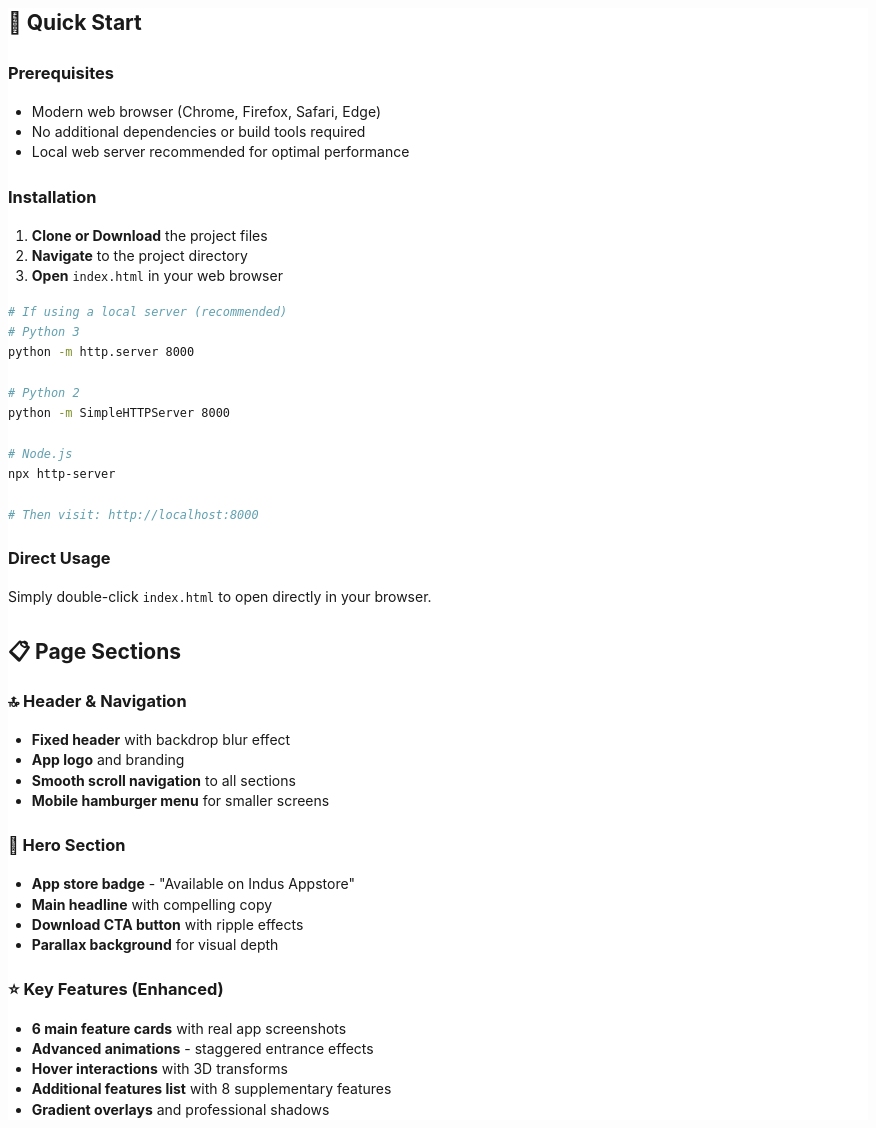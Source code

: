 ## 🚀 Quick Start

### Prerequisites
- Modern web browser (Chrome, Firefox, Safari, Edge)
- No additional dependencies or build tools required
- Local web server recommended for optimal performance

### Installation

1. **Clone or Download** the project files
2. **Navigate** to the project directory
3. **Open** `index.html` in your web browser

```bash
# If using a local server (recommended)
# Python 3
python -m http.server 8000

# Python 2
python -m SimpleHTTPServer 8000

# Node.js
npx http-server

# Then visit: http://localhost:8000
```

### Direct Usage
Simply double-click `index.html` to open directly in your browser.

## 📋 Page Sections

### 🔝 Header & Navigation
- **Fixed header** with backdrop blur effect
- **App logo** and branding
- **Smooth scroll navigation** to all sections
- **Mobile hamburger menu** for smaller screens

### 🌟 Hero Section
- **App store badge** - "Available on Indus Appstore"
- **Main headline** with compelling copy
- **Download CTA button** with ripple effects
- **Parallax background** for visual depth

### ⭐ Key Features (Enhanced)
- **6 main feature cards** with real app screenshots
- **Advanced animations** - staggered entrance effects
- **Hover interactions** with 3D transforms
- **Additional features list** with 8 supplementary features
- **Gradient overlays** and professional shadows
